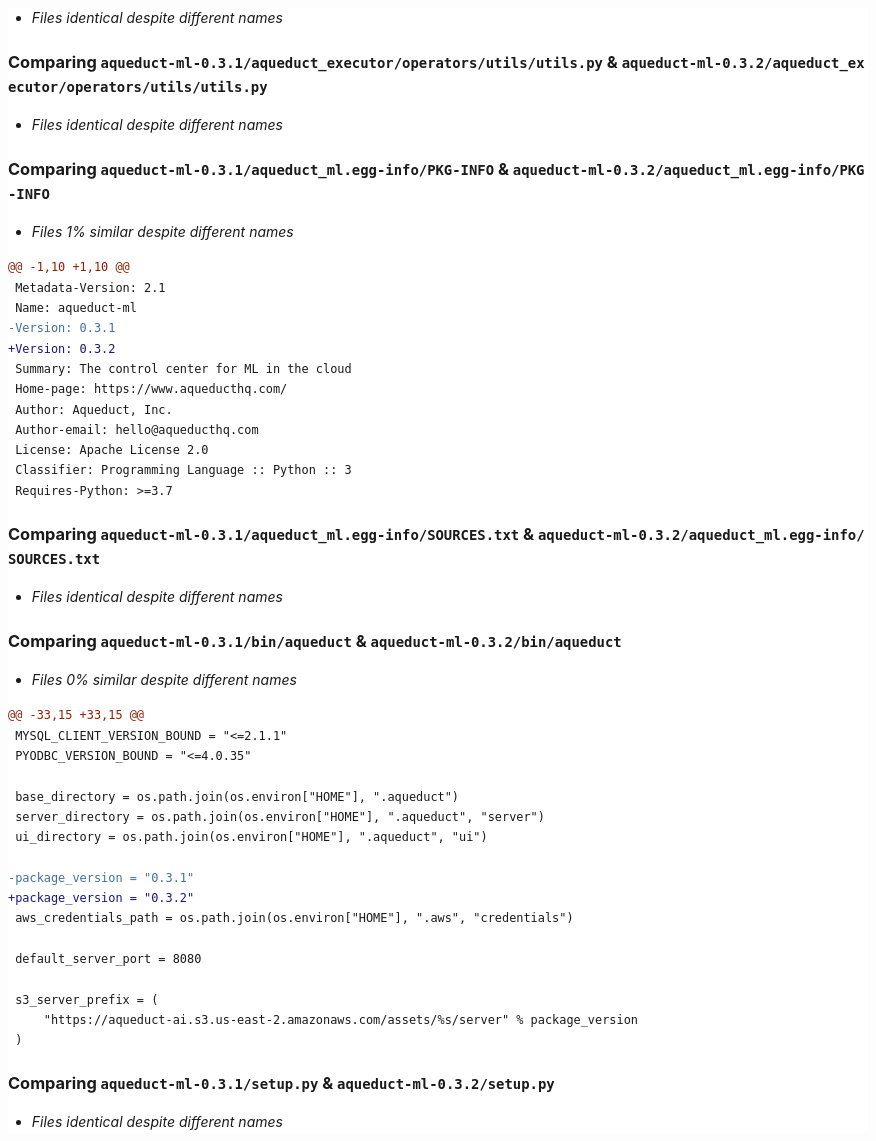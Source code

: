  * *Files identical despite different names*

### Comparing `aqueduct-ml-0.3.1/aqueduct_executor/operators/utils/utils.py` & `aqueduct-ml-0.3.2/aqueduct_executor/operators/utils/utils.py`

 * *Files identical despite different names*

### Comparing `aqueduct-ml-0.3.1/aqueduct_ml.egg-info/PKG-INFO` & `aqueduct-ml-0.3.2/aqueduct_ml.egg-info/PKG-INFO`

 * *Files 1% similar despite different names*

```diff
@@ -1,10 +1,10 @@
 Metadata-Version: 2.1
 Name: aqueduct-ml
-Version: 0.3.1
+Version: 0.3.2
 Summary: The control center for ML in the cloud
 Home-page: https://www.aqueducthq.com/
 Author: Aqueduct, Inc.
 Author-email: hello@aqueducthq.com
 License: Apache License 2.0
 Classifier: Programming Language :: Python :: 3
 Requires-Python: >=3.7
```

### Comparing `aqueduct-ml-0.3.1/aqueduct_ml.egg-info/SOURCES.txt` & `aqueduct-ml-0.3.2/aqueduct_ml.egg-info/SOURCES.txt`

 * *Files identical despite different names*

### Comparing `aqueduct-ml-0.3.1/bin/aqueduct` & `aqueduct-ml-0.3.2/bin/aqueduct`

 * *Files 0% similar despite different names*

```diff
@@ -33,15 +33,15 @@
 MYSQL_CLIENT_VERSION_BOUND = "<=2.1.1"
 PYODBC_VERSION_BOUND = "<=4.0.35"
 
 base_directory = os.path.join(os.environ["HOME"], ".aqueduct")
 server_directory = os.path.join(os.environ["HOME"], ".aqueduct", "server")
 ui_directory = os.path.join(os.environ["HOME"], ".aqueduct", "ui")
 
-package_version = "0.3.1"
+package_version = "0.3.2"
 aws_credentials_path = os.path.join(os.environ["HOME"], ".aws", "credentials")
 
 default_server_port = 8080
 
 s3_server_prefix = (
     "https://aqueduct-ai.s3.us-east-2.amazonaws.com/assets/%s/server" % package_version
 )
```

### Comparing `aqueduct-ml-0.3.1/setup.py` & `aqueduct-ml-0.3.2/setup.py`

 * *Files identical despite different names*

